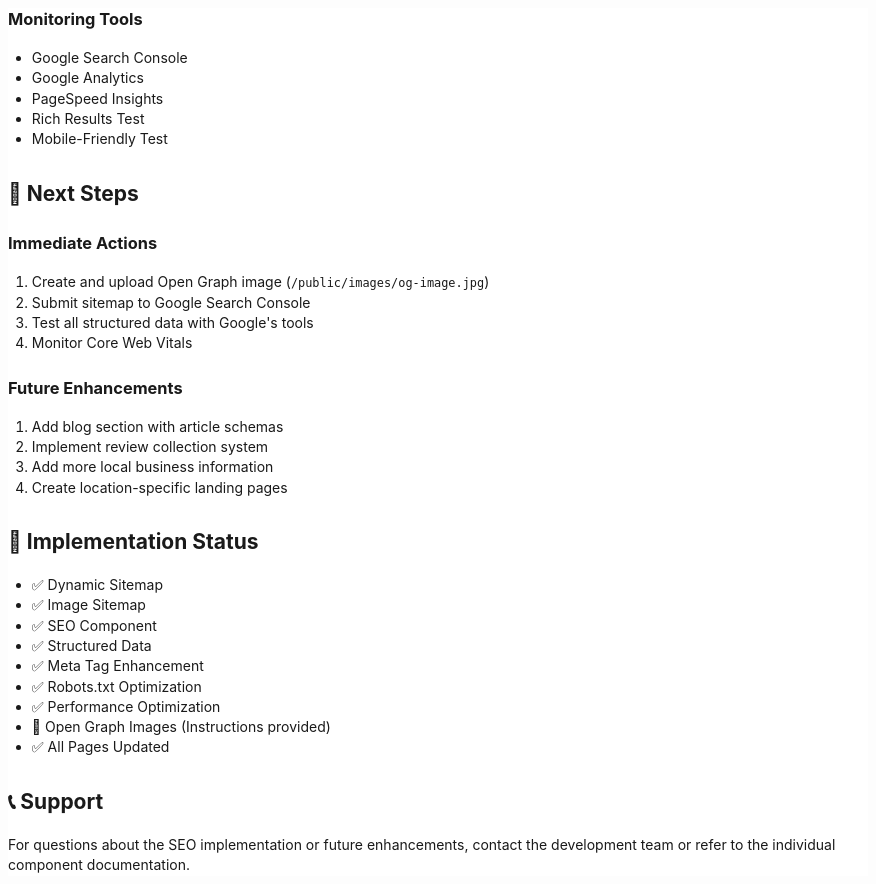### Monitoring Tools
- Google Search Console
- Google Analytics
- PageSpeed Insights
- Rich Results Test
- Mobile-Friendly Test

## 📝 Next Steps

### Immediate Actions
1. Create and upload Open Graph image (`/public/images/og-image.jpg`)
2. Submit sitemap to Google Search Console
3. Test all structured data with Google's tools
4. Monitor Core Web Vitals

### Future Enhancements
1. Add blog section with article schemas
2. Implement review collection system
3. Add more local business information
4. Create location-specific landing pages

## 🚀 Implementation Status

- ✅ Dynamic Sitemap
- ✅ Image Sitemap
- ✅ SEO Component
- ✅ Structured Data
- ✅ Meta Tag Enhancement
- ✅ Robots.txt Optimization
- ✅ Performance Optimization
- 🔄 Open Graph Images (Instructions provided)
- ✅ All Pages Updated

## 📞 Support

For questions about the SEO implementation or future enhancements, contact the development team or refer to the individual component documentation.